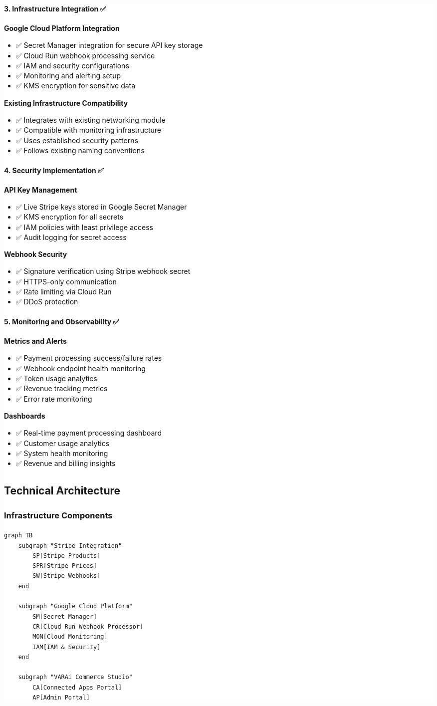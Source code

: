 #### 3. Infrastructure Integration ✅

**Google Cloud Platform Integration**
- ✅ Secret Manager integration for secure API key storage
- ✅ Cloud Run webhook processing service
- ✅ IAM and security configurations
- ✅ Monitoring and alerting setup
- ✅ KMS encryption for sensitive data

**Existing Infrastructure Compatibility**
- ✅ Integrates with existing networking module
- ✅ Compatible with monitoring infrastructure
- ✅ Uses established security patterns
- ✅ Follows existing naming conventions

#### 4. Security Implementation ✅

**API Key Management**
- ✅ Live Stripe keys stored in Google Secret Manager
- ✅ KMS encryption for all secrets
- ✅ IAM policies with least privilege access
- ✅ Audit logging for secret access

**Webhook Security**
- ✅ Signature verification using Stripe webhook secret
- ✅ HTTPS-only communication
- ✅ Rate limiting via Cloud Run
- ✅ DDoS protection

#### 5. Monitoring and Observability ✅

**Metrics and Alerts**
- ✅ Payment processing success/failure rates
- ✅ Webhook endpoint health monitoring
- ✅ Token usage analytics
- ✅ Revenue tracking metrics
- ✅ Error rate monitoring

**Dashboards**
- ✅ Real-time payment processing dashboard
- ✅ Customer usage analytics
- ✅ System health monitoring
- ✅ Revenue and billing insights

## Technical Architecture

### Infrastructure Components

```mermaid
graph TB
    subgraph "Stripe Integration"
        SP[Stripe Products]
        SPR[Stripe Prices]
        SW[Stripe Webhooks]
    end
    
    subgraph "Google Cloud Platform"
        SM[Secret Manager]
        CR[Cloud Run Webhook Processor]
        MON[Cloud Monitoring]
        IAM[IAM & Security]
    end
    
    subgraph "VARAi Commerce Studio"
        CA[Connected Apps Portal]
        AP[Admin Portal]
```